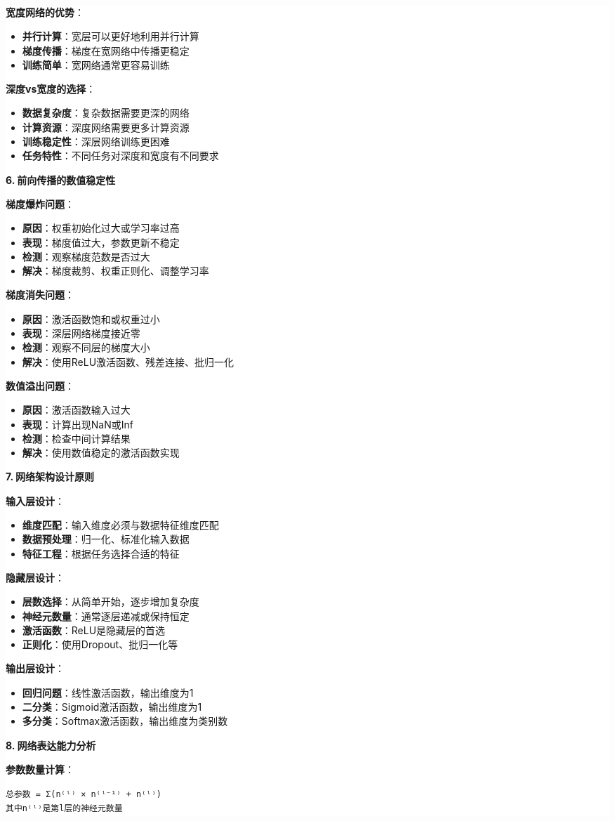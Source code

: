 **宽度网络的优势**：
- **并行计算**：宽层可以更好地利用并行计算
- **梯度传播**：梯度在宽网络中传播更稳定
- **训练简单**：宽网络通常更容易训练

**深度vs宽度的选择**：
- **数据复杂度**：复杂数据需要更深的网络
- **计算资源**：深度网络需要更多计算资源
- **训练稳定性**：深层网络训练更困难
- **任务特性**：不同任务对深度和宽度有不同要求

**6. 前向传播的数值稳定性**

**梯度爆炸问题**：
- **原因**：权重初始化过大或学习率过高
- **表现**：梯度值过大，参数更新不稳定
- **检测**：观察梯度范数是否过大
- **解决**：梯度裁剪、权重正则化、调整学习率

**梯度消失问题**：
- **原因**：激活函数饱和或权重过小
- **表现**：深层网络梯度接近零
- **检测**：观察不同层的梯度大小
- **解决**：使用ReLU激活函数、残差连接、批归一化

**数值溢出问题**：
- **原因**：激活函数输入过大
- **表现**：计算出现NaN或Inf
- **检测**：检查中间计算结果
- **解决**：使用数值稳定的激活函数实现

**7. 网络架构设计原则**

**输入层设计**：
- **维度匹配**：输入维度必须与数据特征维度匹配
- **数据预处理**：归一化、标准化输入数据
- **特征工程**：根据任务选择合适的特征

**隐藏层设计**：
- **层数选择**：从简单开始，逐步增加复杂度
- **神经元数量**：通常逐层递减或保持恒定
- **激活函数**：ReLU是隐藏层的首选
- **正则化**：使用Dropout、批归一化等

**输出层设计**：
- **回归问题**：线性激活函数，输出维度为1
- **二分类**：Sigmoid激活函数，输出维度为1
- **多分类**：Softmax激活函数，输出维度为类别数

**8. 网络表达能力分析**

**参数数量计算**：
```
总参数 = Σ(n⁽ˡ⁾ × n⁽ˡ⁻¹⁾ + n⁽ˡ⁾)
其中n⁽ˡ⁾是第l层的神经元数量
```
